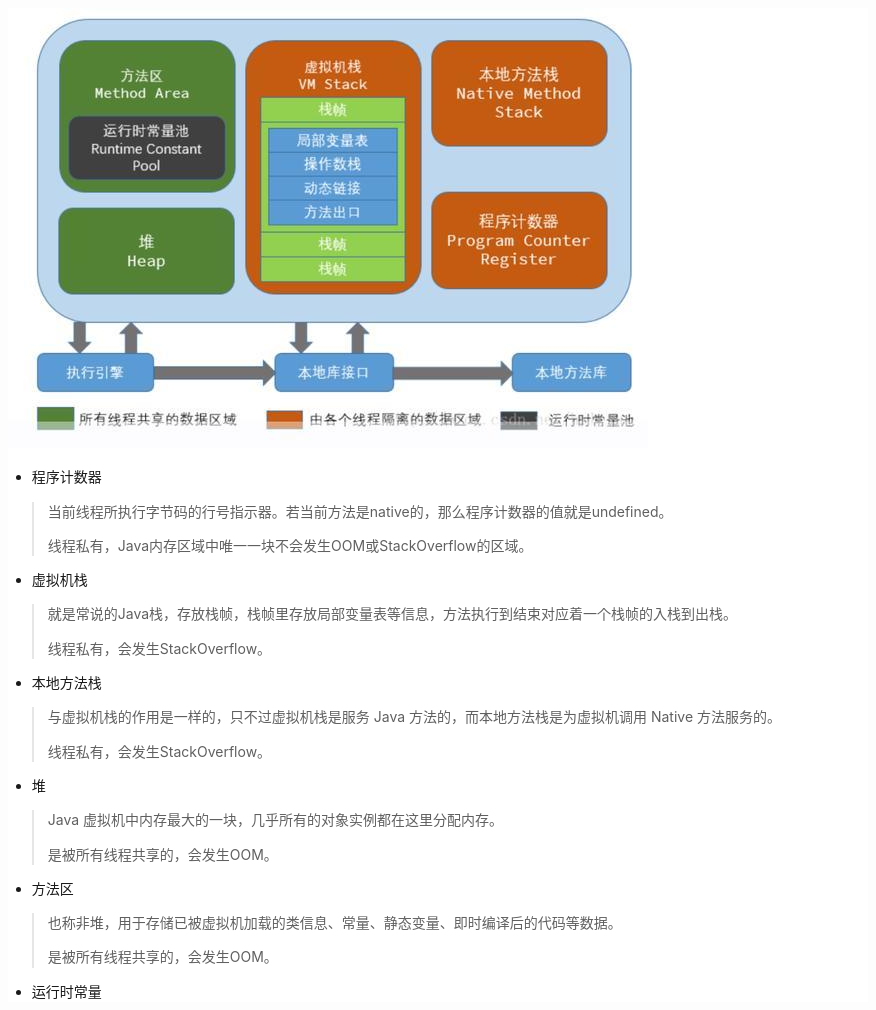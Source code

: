![内存结构](images/jvm/10.jpeg)

- 程序计数器

> 当前线程所执行字节码的行号指示器。若当前方法是native的，那么程序计数器的值就是undefined。
>
> 线程私有，Java内存区域中唯一一块不会发生OOM或StackOverflow的区域。

- 虚拟机栈

> 就是常说的Java栈，存放栈帧，栈帧里存放局部变量表等信息，方法执行到结束对应着一个栈帧的入栈到出栈。
>
> 线程私有，会发生StackOverflow。

- 本地方法栈

> 与虚拟机栈的作用是一样的，只不过虚拟机栈是服务 Java 方法的，而本地方法栈是为虚拟机调用 Native 方法服务的。
>
> 线程私有，会发生StackOverflow。

- 堆

> Java 虚拟机中内存最大的一块，几乎所有的对象实例都在这里分配内存。
>
> 是被所有线程共享的，会发生OOM。

- 方法区

> 也称非堆，用于存储已被虚拟机加载的类信息、常量、静态变量、即时编译后的代码等数据。
>
> 是被所有线程共享的，会发生OOM。

- 运行时常量
